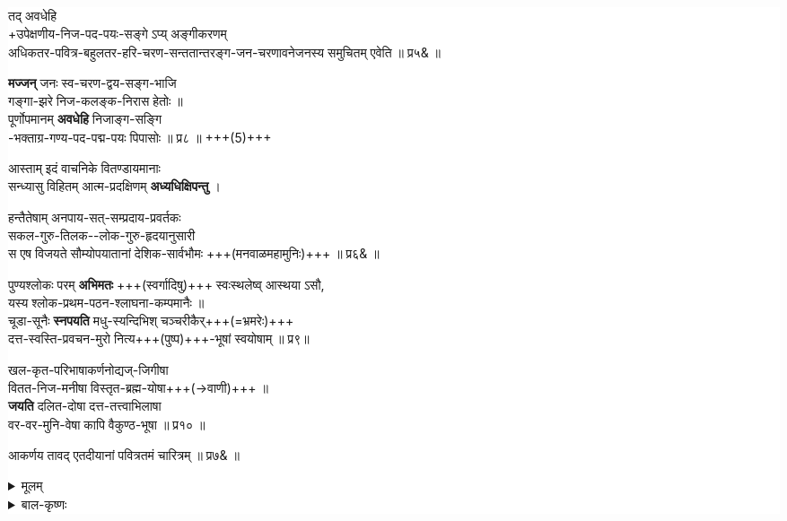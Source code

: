 तद् अवधेहि  
+उपेक्षणीय-निज-पद-पयः-सङ्गे ऽप्य् अङ्गीकरणम्  
अधिकतर-पवित्र-बहुलतर-हरि-चरण-सन्ततान्तरङ्ग-जन-चरणावनेजनस्य समुचितम् एवेति ॥ प्र५& ॥   

**मज्जन्** जनः स्व-चरण-द्वय-सङ्ग-भाजि   
गङ्गा-झरे निज-कलङ्क-निरास हेतोः ॥   
पूर्णोपमानम् **अवधेहि** निजाङ्ग-सङ्गि   
-भक्ताग्र-गण्य-पद-पद्म-पयः पिपासोः ॥ प्र८ ॥ +++(5)+++   

आस्ताम् इदं वाचनिके वितण्डायमानाः  
सन्ध्यासु विहितम् आत्म-प्रदक्षिणम् **अध्यधिक्षिपन्तु** ।  

हन्तैतेषाम् अनपाय-सत्-सम्प्रदाय-प्रवर्तकः  
सकल-गुरु-तिलक--लोक-गुरु-हृदयानुसारी  
स एष विजयते सौम्योपयातानां देशिक-सार्वभौमः +++(मनवाळमहामुनिः)+++ ॥ प्र६& ॥   

पुण्यश्लोकः परम् **अभिमतः** +++(स्वर्गादिषु)+++ स्वःस्थलेष्व् आस्थया ऽसौ,   
यस्य श्लोक-प्रथम-पठन-श्लाघना-कम्पमानैः ॥   
चूडा-सूनैः **स्नपयति** मधु-स्यन्दिभिश् चञ्चरीकैर्+++(=भ्रमरेः)+++   
दत्त-स्वस्ति-प्रवचन-मुरो नित्य+++(पुष्प)+++-भूषां स्वयोषाम् ॥ प्र९॥   

खल-कृत-परिभाषाकर्णनोद्यज्-जिगीषा   
वितत-निज-मनीषा विस्तृत-ब्रह्म-योषा+++(→वाणी)+++ ॥   
**जयति** दलित-दोषा दत्त-तत्त्वाभिलाषा   
वर-वर-मुनि-वेषा कापि वैकुण्ठ-भूषा ॥ प्र१० ॥   

आकर्णय तावद् एतदीयानां पवित्रतमं चारित्रम् ॥ प्र७& ॥
</details>

<details><summary>मूलम्</summary></details>

<details><summary>बाल-कृष्णः</summary>

